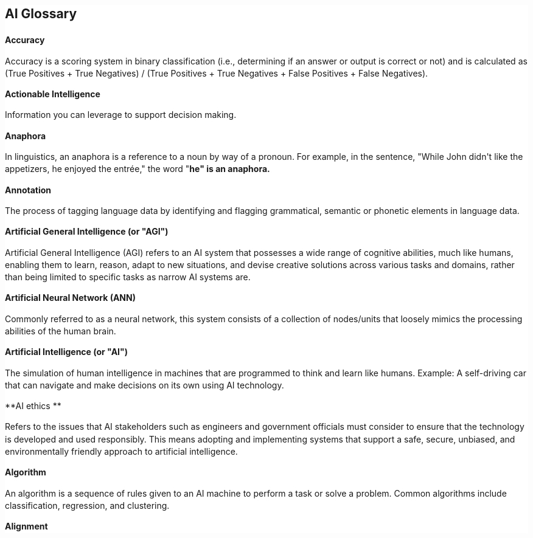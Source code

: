 ## AI Glossary

**Accuracy**

Accuracy is a scoring system in binary classification (i.e., determining
if an answer or output is correct or not) and is calculated as (True
Positives + True Negatives) / (True Positives + True Negatives + False
Positives + False Negatives).

**Actionable Intelligence**

Information you can leverage to support decision making.

**Anaphora**

In linguistics, an anaphora is a reference to a noun by way of a
pronoun. For example, in the sentence, "While John didn't like the
appetizers, he enjoyed the entrée," the word "**he" is an anaphora.**

**Annotation**

The process of tagging language data by identifying and flagging
grammatical, semantic or phonetic elements in language data.

**Artificial General Intelligence (or \"AGI\")**

Artificial General Intelligence (AGI) refers to an AI system that
possesses a wide range of cognitive abilities, much like humans,
enabling them to learn, reason, adapt to new situations, and devise
creative solutions across various tasks and domains, rather than being
limited to specific tasks as narrow AI systems are.

**Artificial Neural Network (ANN)**

Commonly referred to as a neural network, this system consists of a
collection of nodes/units that loosely mimics the processing abilities
of the human brain.

**Artificial Intelligence (or "AI")**

The simulation of human intelligence in machines that are programmed to
think and learn like humans. Example: A self-driving car that can
navigate and make decisions on its own using AI technology.

**AI ethics **

Refers to the issues that AI stakeholders such as engineers and
government officials must consider to ensure that the technology is
developed and used responsibly. This means adopting and implementing
systems that support a safe, secure, unbiased, and environmentally
friendly approach to artificial intelligence.

**Algorithm**

An algorithm is a sequence of rules given to an AI machine to perform a
task or solve a problem. Common algorithms include classification,
regression, and clustering.

**Alignment**
